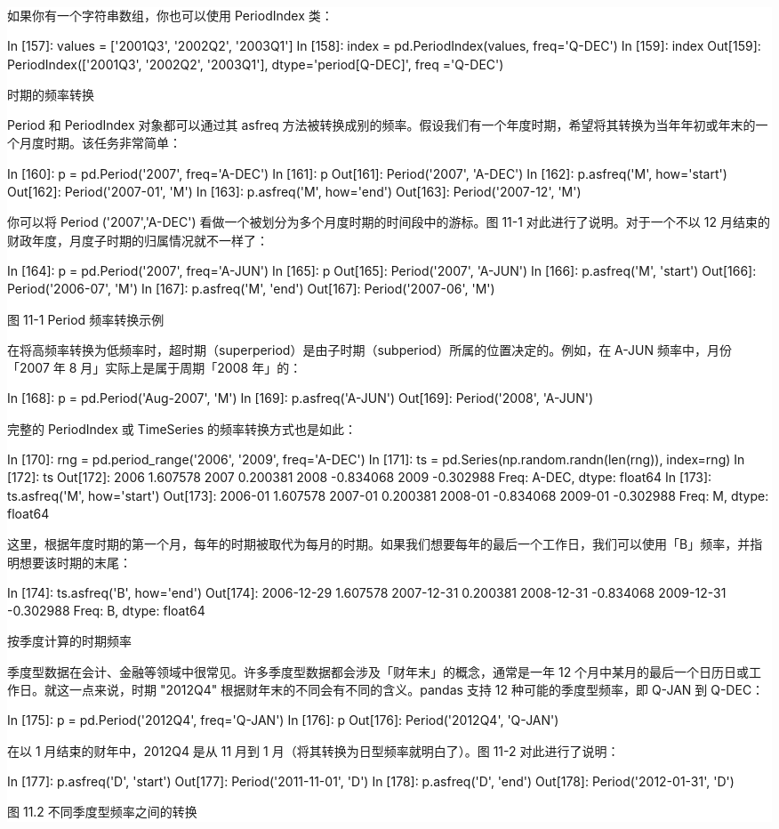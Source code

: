 
如果你有一个字符串数组，你也可以使用 PeriodIndex 类：

In [157]: values = ['2001Q3', '2002Q2', '2003Q1'] In [158]: index = pd.PeriodIndex(values, freq='Q-DEC') In [159]: index Out[159]: PeriodIndex(['2001Q3', '2002Q2', '2003Q1'], dtype='period[Q-DEC]', freq ='Q-DEC')


时期的频率转换

Period 和 PeriodIndex 对象都可以通过其 asfreq 方法被转换成别的频率。假设我们有一个年度时期，希望将其转换为当年年初或年末的一个月度时期。该任务非常简单：

In [160]: p = pd.Period('2007', freq='A-DEC') In [161]: p Out[161]: Period('2007', 'A-DEC') In [162]: p.asfreq('M', how='start') Out[162]: Period('2007-01', 'M') In [163]: p.asfreq('M', how='end') Out[163]: Period('2007-12', 'M')


你可以将 Period ('2007','A-DEC') 看做一个被划分为多个月度时期的时间段中的游标。图 11-1 对此进行了说明。对于一个不以 12 月结束的财政年度，月度子时期的归属情况就不一样了：

In [164]: p = pd.Period('2007', freq='A-JUN') In [165]: p Out[165]: Period('2007', 'A-JUN') In [166]: p.asfreq('M', 'start') Out[166]: Period('2006-07', 'M') In [167]: p.asfreq('M', 'end') Out[167]: Period('2007-06', 'M')


图 11-1 Period 频率转换示例

在将高频率转换为低频率时，超时期（superperiod）是由子时期（subperiod）所属的位置决定的。例如，在 A-JUN 频率中，月份「2007 年 8 月」实际上是属于周期「2008 年」的：

In [168]: p = pd.Period('Aug-2007', 'M') In [169]: p.asfreq('A-JUN') Out[169]: Period('2008', 'A-JUN')


完整的 PeriodIndex 或 TimeSeries 的频率转换方式也是如此：

In [170]: rng = pd.period_range('2006', '2009', freq='A-DEC') In [171]: ts = pd.Series(np.random.randn(len(rng)), index=rng) In [172]: ts Out[172]: 2006 1.607578 2007 0.200381 2008 -0.834068 2009 -0.302988 Freq: A-DEC, dtype: float64 In [173]: ts.asfreq('M', how='start') Out[173]: 2006-01 1.607578 2007-01 0.200381 2008-01 -0.834068 2009-01 -0.302988 Freq: M, dtype: float64


这里，根据年度时期的第一个月，每年的时期被取代为每月的时期。如果我们想要每年的最后一个工作日，我们可以使用「B」频率，并指明想要该时期的末尾：

In [174]: ts.asfreq('B', how='end') Out[174]: 2006-12-29 1.607578 2007-12-31 0.200381 2008-12-31 -0.834068 2009-12-31 -0.302988 Freq: B, dtype: float64


按季度计算的时期频率

季度型数据在会计、金融等领域中很常见。许多季度型数据都会涉及「财年末」的概念，通常是一年 12 个月中某月的最后一个日历日或工作日。就这一点来说，时期 "2012Q4" 根据财年末的不同会有不同的含义。pandas 支持 12 种可能的季度型频率，即 Q-JAN 到 Q-DEC：

In [175]: p = pd.Period('2012Q4', freq='Q-JAN') In [176]: p Out[176]: Period('2012Q4', 'Q-JAN')


在以 1 月结束的财年中，2012Q4 是从 11 月到 1 月（将其转换为日型频率就明白了）。图 11-2 对此进行了说明：

In [177]: p.asfreq('D', 'start') Out[177]: Period('2011-11-01', 'D') In [178]: p.asfreq('D', 'end') Out[178]: Period('2012-01-31', 'D')


图 11.2 不同季度型频率之间的转换
